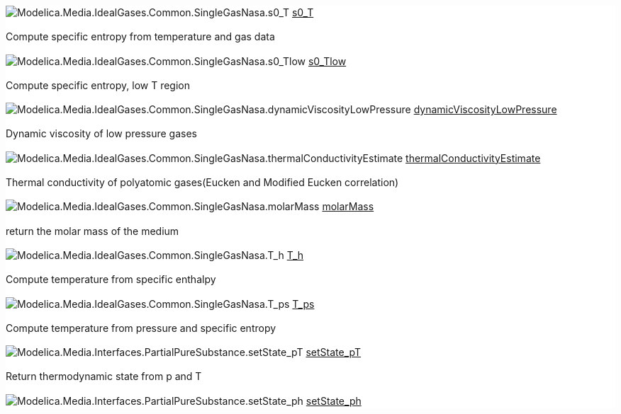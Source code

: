 ![Modelica.Media.IdealGases.Common.SingleGasNasa.s0\_T](Modelica.Media.IdealGases.Common.SingleGasNasa.setState_pTXS.png)
[s0\_T](Modelica_Media_IdealGases_Common_SingleGasNasa.html#Modelica.Media.IdealGases.Common.SingleGasNasa.s0_T)

Compute specific entropy from temperature and gas data

![Modelica.Media.IdealGases.Common.SingleGasNasa.s0\_Tlow](Modelica.Media.IdealGases.Common.SingleGasNasa.setState_pTXS.png)
[s0\_Tlow](Modelica_Media_IdealGases_Common_SingleGasNasa.html#Modelica.Media.IdealGases.Common.SingleGasNasa.s0_Tlow)

Compute specific entropy, low T region

![Modelica.Media.IdealGases.Common.SingleGasNasa.dynamicViscosityLowPressure](Modelica.Media.IdealGases.Common.SingleGasNasa.setState_pTXS.png)
[dynamicViscosityLowPressure](Modelica_Media_IdealGases_Common_SingleGasNasa.html#Modelica.Media.IdealGases.Common.SingleGasNasa.dynamicViscosityLowPressure)

Dynamic viscosity of low pressure gases

![Modelica.Media.IdealGases.Common.SingleGasNasa.thermalConductivityEstimate](Modelica.Media.IdealGases.Common.SingleGasNasa.setState_pTXS.png)
[thermalConductivityEstimate](Modelica_Media_IdealGases_Common_SingleGasNasa.html#Modelica.Media.IdealGases.Common.SingleGasNasa.thermalConductivityEstimate)

Thermal conductivity of polyatomic gases(Eucken and Modified Eucken
correlation)

![Modelica.Media.IdealGases.Common.SingleGasNasa.molarMass](Modelica.Media.IdealGases.Common.SingleGasNasa.setState_pTXS.png)
[molarMass](Modelica_Media_IdealGases_Common_SingleGasNasa.html#Modelica.Media.IdealGases.Common.SingleGasNasa.molarMass)

return the molar mass of the medium

![Modelica.Media.IdealGases.Common.SingleGasNasa.T\_h](Modelica.Media.IdealGases.Common.SingleGasNasa.T_hS.png)
[T\_h](Modelica_Media_IdealGases_Common_SingleGasNasa.html#Modelica.Media.IdealGases.Common.SingleGasNasa.T_h)

Compute temperature from specific enthalpy

![Modelica.Media.IdealGases.Common.SingleGasNasa.T\_ps](Modelica.Media.IdealGases.Common.SingleGasNasa.T_hS.png)
[T\_ps](Modelica_Media_IdealGases_Common_SingleGasNasa.html#Modelica.Media.IdealGases.Common.SingleGasNasa.T_ps)

Compute temperature from pressure and specific entropy

![Modelica.Media.Interfaces.PartialPureSubstance.setState\_pT](Modelica.Media.Interfaces.PartialSimpleIdealGasMedium.setState_pTXS.png)
[setState\_pT](Modelica_Media_Interfaces_PartialPureSubstance.html#Modelica.Media.Interfaces.PartialPureSubstance.setState_pT)

Return thermodynamic state from p and T

![Modelica.Media.Interfaces.PartialPureSubstance.setState\_ph](Modelica.Media.Interfaces.PartialPureSubstance.setState_pTS.png)
[setState\_ph](Modelica_Media_Interfaces_PartialPureSubstance.html#Modelica.Media.Interfaces.PartialPureSubstance.setState_ph)
